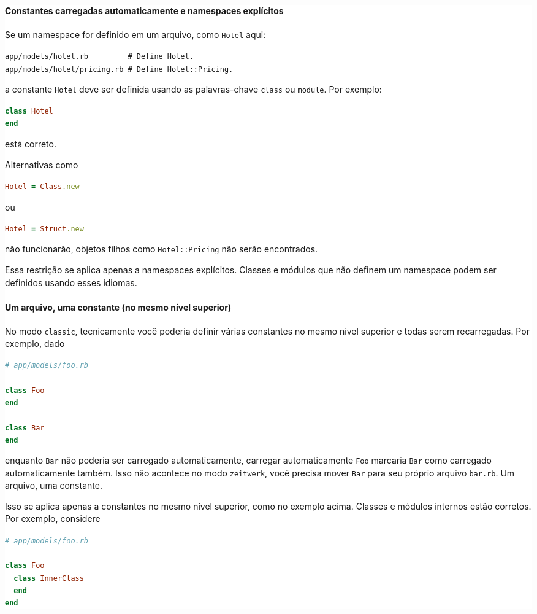 #### Constantes carregadas automaticamente e namespaces explícitos

Se um namespace for definido em um arquivo, como `Hotel` aqui:

```
app/models/hotel.rb         # Define Hotel.
app/models/hotel/pricing.rb # Define Hotel::Pricing.
```

a constante `Hotel` deve ser definida usando as palavras-chave `class` ou `module`. Por exemplo:

```ruby
class Hotel
end
```

está correto.

Alternativas como

```ruby
Hotel = Class.new
```

ou

```ruby
Hotel = Struct.new
```

não funcionarão, objetos filhos como `Hotel::Pricing` não serão encontrados.

Essa restrição se aplica apenas a namespaces explícitos. Classes e módulos que não definem um namespace podem ser definidos usando esses idiomas.

#### Um arquivo, uma constante (no mesmo nível superior)

No modo `classic`, tecnicamente você poderia definir várias constantes no mesmo nível superior e todas serem recarregadas. Por exemplo, dado

```ruby
# app/models/foo.rb

class Foo
end

class Bar
end
```

enquanto `Bar` não poderia ser carregado automaticamente, carregar automaticamente `Foo` marcaria `Bar` como carregado automaticamente também. Isso não acontece no modo `zeitwerk`, você precisa mover `Bar` para seu próprio arquivo `bar.rb`. Um arquivo, uma constante.

Isso se aplica apenas a constantes no mesmo nível superior, como no exemplo acima. Classes e módulos internos estão corretos. Por exemplo, considere

```ruby
# app/models/foo.rb

class Foo
  class InnerClass
  end
end
```
